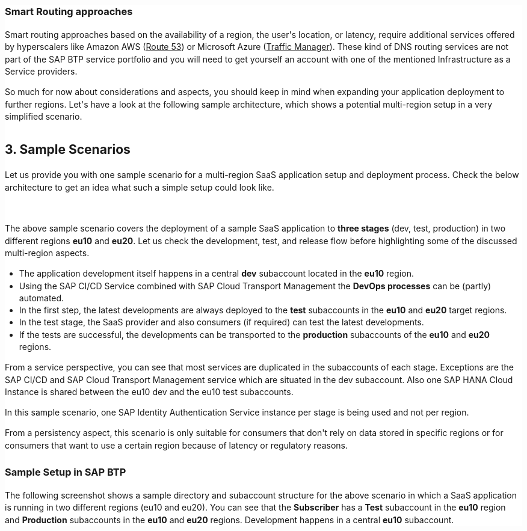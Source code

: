 ### Smart Routing approaches

Smart routing approaches based on the availability of a region, the user's location, or latency, require additional services offered by hyperscalers like Amazon AWS ([Route 53](https://aws.amazon.com/route53/)) or Microsoft Azure ([Traffic Manager](https://learn.microsoft.com/en-us/azure/traffic-manager/traffic-manager-overview)). These kind of DNS routing services are not part of the SAP BTP service portfolio and you will need to get yourself an account with one of the mentioned Infrastructure as a Service providers. 


So much for now about considerations and aspects, you should keep in mind when expanding your application deployment to further regions. Let's have a look at the following sample architecture, which shows a potential multi-region setup in a very simplified scenario. 


## 3. Sample Scenarios

Let us provide you with one sample scenario for a multi-region SaaS application setup and deployment process. Check the below architecture to get an idea what such a simple setup could look like. 

![<img src="./images/MR_Architecture.png" width="700" />](./images/MR_Architecture.png?raw=true)

The above sample scenario covers the deployment of a sample SaaS application to **three stages** (dev, test, production) in two different regions **eu10** and **eu20**. Let us check the development, test, and release flow before highlighting some of the discussed multi-region aspects. 

* The application development itself happens in a central **dev** subaccount located in the **eu10** region.
* Using the SAP CI/CD Service combined with SAP Cloud Transport Management the **DevOps processes** can be (partly) automated. 
* In the first step, the latest developments are always deployed to the **test** subaccounts in the **eu10** and **eu20** target regions. 
* In the test stage, the SaaS provider and also consumers (if required) can test the latest developments.
* If the tests are successful, the developments can be transported to the **production** subaccounts of the **eu10** and **eu20** regions.

From a service perspective, you can see that most services are duplicated in the subaccounts of each stage. Exceptions are the SAP CI/CD and SAP Cloud Transport Management service which are situated in the dev subaccount. Also one SAP HANA Cloud Instance is shared between the eu10 dev and the eu10 test subaccounts.

In this sample scenario, one SAP Identity Authentication Service instance per stage is being used and not per region. 

From a persistency aspect, this scenario is only suitable for consumers that don't rely on data stored in specific regions or for consumers that want to use a certain region because of latency or regulatory reasons. 


### Sample Setup in SAP BTP

The following screenshot shows a sample directory and subaccount structure for the above scenario in which a SaaS application is running in two different regions (eu10 and eu20). You can see that the **Subscriber** has a **Test** subaccount in the **eu10** region and **Production** subaccounts in the **eu10** and **eu20** regions. Development happens in a central **eu10** subaccount. 
